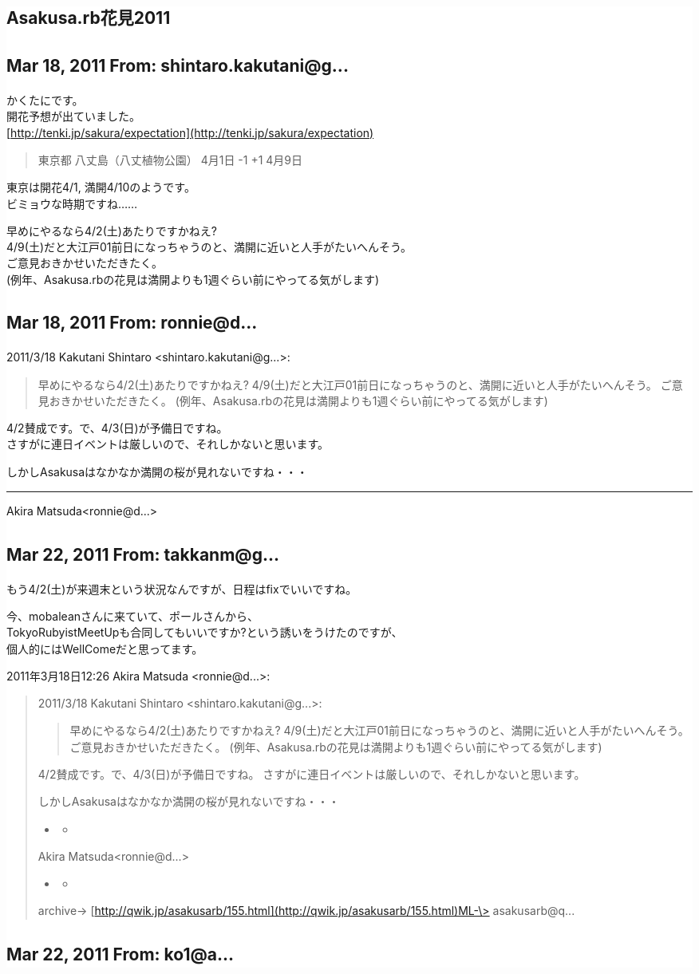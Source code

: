 ## Asakusa.rb花見2011

## Mar 18, 2011 From: shintaro.kakutani@g...

かくたにです。  
開花予想が出ていました。  
[http://tenki.jp/sakura/expectation](http://tenki.jp/sakura/expectation)

> 東京都 八丈島（八丈植物公園） 4月1日 -1 +1 4月9日

東京は開花4/1, 満開4/10のようです。  
ビミョウな時期ですね……

早めにやるなら4/2(土)あたりですかねえ?  
4/9(土)だと大江戸01前日になっちゃうのと、満開に近いと人手がたいへんそう。  
ご意見おきかせいただきたく。  
(例年、Asakusa.rbの花見は満開よりも1週ぐらい前にやってる気がします)

## Mar 18, 2011 From: ronnie@d...

2011/3/18 Kakutani Shintaro \<shintaro.kakutani@g...\>:

> 早めにやるなら4/2(土)あたりですかねえ? 4/9(土)だと大江戸01前日になっちゃうのと、満開に近いと人手がたいへんそう。 ご意見おきかせいただきたく。 (例年、Asakusa.rbの花見は満開よりも1週ぐらい前にやってる気がします)

4/2賛成です。で、4/3(日)が予備日ですね。  
さすがに連日イベントは厳しいので、それしかないと思います。

しかしAsakusaはなかなか満開の桜が見れないですね・・・

* * *

Akira Matsuda\<ronnie@d...\>

## Mar 22, 2011 From: takkanm@g...

もう4/2(土)が来週末という状況なんですが、日程はfixでいいですね。

今、mobaleanさんに来ていて、ポールさんから、  
TokyoRubyistMeetUpも合同してもいいですか?という誘いをうけたのですが、  
個人的にはWellComeだと思ってます。

2011年3月18日12:26 Akira Matsuda \<ronnie@d...\>:

> 2011/3/18 Kakutani Shintaro \<shintaro.kakutani@g...\>:
> 
> > 早めにやるなら4/2(土)あたりですかねえ? 4/9(土)だと大江戸01前日になっちゃうのと、満開に近いと人手がたいへんそう。 ご意見おきかせいただきたく。 (例年、Asakusa.rbの花見は満開よりも1週ぐらい前にやってる気がします)
> 
> 4/2賛成です。で、4/3(日)が予備日ですね。 さすがに連日イベントは厳しいので、それしかないと思います。
> 
> しかしAsakusaはなかなか満開の桜が見れないですね・・・
> 
> - -
> 
> Akira Matsuda\<ronnie@d...\>
> 
> - -
> 
> archive-\> [http://qwik.jp/asakusarb/155.html](http://qwik.jp/asakusarb/155.html)ML-\> asakusarb@q...
## Mar 22, 2011 From: ko1@a...
